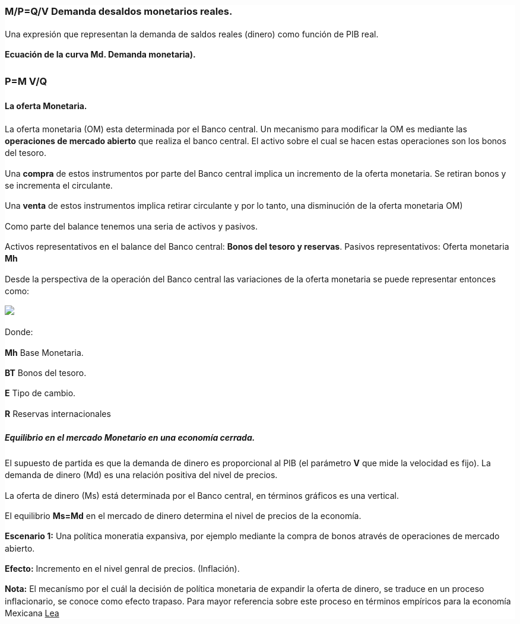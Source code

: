   ### M/P=Q/V  Demanda desaldos monetarios reales.
  
  Una expresión que representan la demanda de saldos reales (dinero) como función de PIB real.

**Ecuación de la curva Md. Demanda monetaria).**
  
### P=M V/Q  
  
#### La oferta Monetaria.
  
  La oferta monetaria (OM) esta determinada por el Banco central.
Un mecanismo para modificar la OM es mediante las **operaciones de mercado abierto** que realiza el banco central.  El activo sobre el cual se hacen estas operaciones son los bonos del tesoro.

Una **compra** de estos instrumentos por parte del Banco central implica un incremento de la oferta monetaria. Se retiran bonos y se incrementa el circulante.

Una **venta** de estos instrumentos implica retirar circulante  y por lo tanto, una disminución de la oferta monetaria OM)

Como parte del balance tenemos una seria de activos y pasivos. 

Activos representativos en el balance del Banco central: **Bonos del tesoro y reservas**. Pasivos representativos: Oferta monetaria  **Mh**
  
  Desde la perspectiva de la operación del Banco central las variaciones de la oferta monetaria se puede representar entonces como: 
  
  ![](/img/mh.jpg)

Donde: 
  
**Mh** Base Monetaria.

**BT** Bonos del tesoro.

**E** Tipo de cambio.

**R** Reservas internacionales

##### Equilibrio en el mercado Monetario en una economía cerrada.

El supuesto de partida es que la demanda de dinero es proporcional al PIB (el parámetro **V** que mide la velocidad es fijo). La demanda de dinero (Md) es una relación positiva del nivel de precios. 

La oferta de dinero (Ms) está determinada por el Banco central, en términos gráficos es una vertical. 

El equilibrio  **Ms=Md** en el mercado de dinero determina el nivel de precios de la economía.

**Escenario 1:** Una política moneratia expansiva,  por ejemplo mediante la compra de bonos através de operaciones de mercado abierto. 

**Efecto:** Incremento en el nivel genral de precios. (Inflación).

**Nota:** El mecanísmo por el cuál la decisión de política monetaria de expandir la oferta de dinero, se traduce en un proceso inflacionario, se conoce como efecto trapaso. Para mayor referencia sobre este proceso en términos empíricos para la economía Mexicana  [Lea](http://quantitativa.ucol.mx/index.php/Quantitativa/article/view/9)
